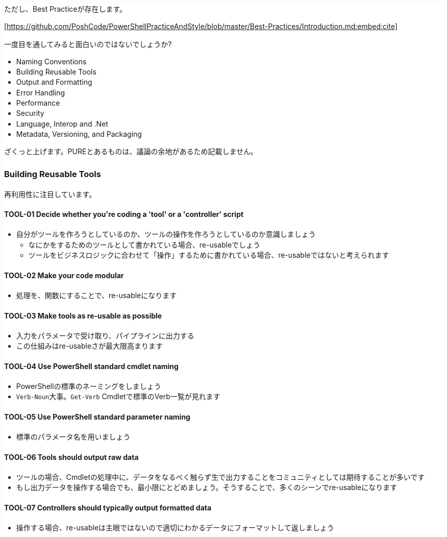 ただし、Best Practiceが存在します。

[https://github.com/PoshCode/PowerShellPracticeAndStyle/blob/master/Best-Practices/Introduction.md:embed:cite]

一度目を通してみると面白いのではないでしょうか?

- Naming Conventions
- Building Reusable Tools
- Output and Formatting
- Error Handling
- Performance
- Security
- Language, Interop and .Net
- Metadata, Versioning, and Packaging

ざくっと上げます。PUREとあるものは、議論の余地があるため記載しません。

### Building Reusable Tools

再利用性に注目しています。

#### TOOL-01 Decide whether you're coding a 'tool' or a 'controller' script

- 自分がツールを作ろうとしているのか、ツールの操作を作ろうとしているのか意識しましょう
    - なにかをするためのツールとして書かれている場合、re-usableでしょう
    - ツールをビジネスロジックに合わせて「操作」するために書かれている場合、re-usableではないと考えられます


#### TOOL-02 Make your code modular

- 処理を、関数にすることで、re-usableになります

#### TOOL-03 Make tools as re-usable as possible

- 入力をパラメータで受け取り、パイプラインに出力する
- この仕組みはre-usableさが最大限高まります

#### TOOL-04 Use PowerShell standard cmdlet naming

- PowerShellの標準のネーミングをしましょう
- `Verb-Noun`大事。`Get-Verb` Cmdletで標準のVerb一覧が見れます

#### TOOL-05 Use PowerShell standard parameter naming

- 標準のパラメータ名を用いましょう

#### TOOL-06 Tools should output raw data

- ツールの場合、Cmdletの処理中に、データをなるべく触らず生で出力することをコミュニティとしては期待することが多いです
- もし出力データを操作する場合でも、最小限にとどめましょう。そうすることで、多くのシーンでre-usableになります

#### TOOL-07 Controllers should typically output formatted data

- 操作する場合、re-usableは主眼ではないので適切にわかるデータにフォーマットして返しましょう
